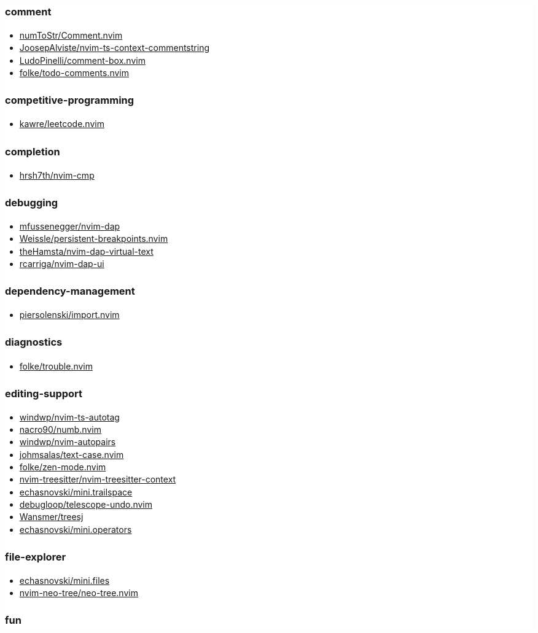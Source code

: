 ### comment

- [numToStr/Comment.nvim](https://dotfyle.com/plugins/numToStr/Comment.nvim)
- [JoosepAlviste/nvim-ts-context-commentstring](https://dotfyle.com/plugins/JoosepAlviste/nvim-ts-context-commentstring)
- [LudoPinelli/comment-box.nvim](https://dotfyle.com/plugins/LudoPinelli/comment-box.nvim)
- [folke/todo-comments.nvim](https://dotfyle.com/plugins/folke/todo-comments.nvim)

### competitive-programming

- [kawre/leetcode.nvim](https://dotfyle.com/plugins/kawre/leetcode.nvim)

### completion

- [hrsh7th/nvim-cmp](https://dotfyle.com/plugins/hrsh7th/nvim-cmp)

### debugging

- [mfussenegger/nvim-dap](https://dotfyle.com/plugins/mfussenegger/nvim-dap)
- [Weissle/persistent-breakpoints.nvim](https://dotfyle.com/plugins/Weissle/persistent-breakpoints.nvim)
- [theHamsta/nvim-dap-virtual-text](https://dotfyle.com/plugins/theHamsta/nvim-dap-virtual-text)
- [rcarriga/nvim-dap-ui](https://dotfyle.com/plugins/rcarriga/nvim-dap-ui)

### dependency-management

- [piersolenski/import.nvim](https://dotfyle.com/plugins/piersolenski/import.nvim)

### diagnostics

- [folke/trouble.nvim](https://dotfyle.com/plugins/folke/trouble.nvim)

### editing-support

- [windwp/nvim-ts-autotag](https://dotfyle.com/plugins/windwp/nvim-ts-autotag)
- [nacro90/numb.nvim](https://dotfyle.com/plugins/nacro90/numb.nvim)
- [windwp/nvim-autopairs](https://dotfyle.com/plugins/windwp/nvim-autopairs)
- [johmsalas/text-case.nvim](https://dotfyle.com/plugins/johmsalas/text-case.nvim)
- [folke/zen-mode.nvim](https://dotfyle.com/plugins/folke/zen-mode.nvim)
- [nvim-treesitter/nvim-treesitter-context](https://dotfyle.com/plugins/nvim-treesitter/nvim-treesitter-context)
- [echasnovski/mini.trailspace](https://dotfyle.com/plugins/echasnovski/mini.trailspace)
- [debugloop/telescope-undo.nvim](https://dotfyle.com/plugins/debugloop/telescope-undo.nvim)
- [Wansmer/treesj](https://dotfyle.com/plugins/Wansmer/treesj)
- [echasnovski/mini.operators](https://dotfyle.com/plugins/echasnovski/mini.operators)

### file-explorer

- [echasnovski/mini.files](https://dotfyle.com/plugins/echasnovski/mini.files)
- [nvim-neo-tree/neo-tree.nvim](https://dotfyle.com/plugins/nvim-neo-tree/neo-tree.nvim)

### fun
